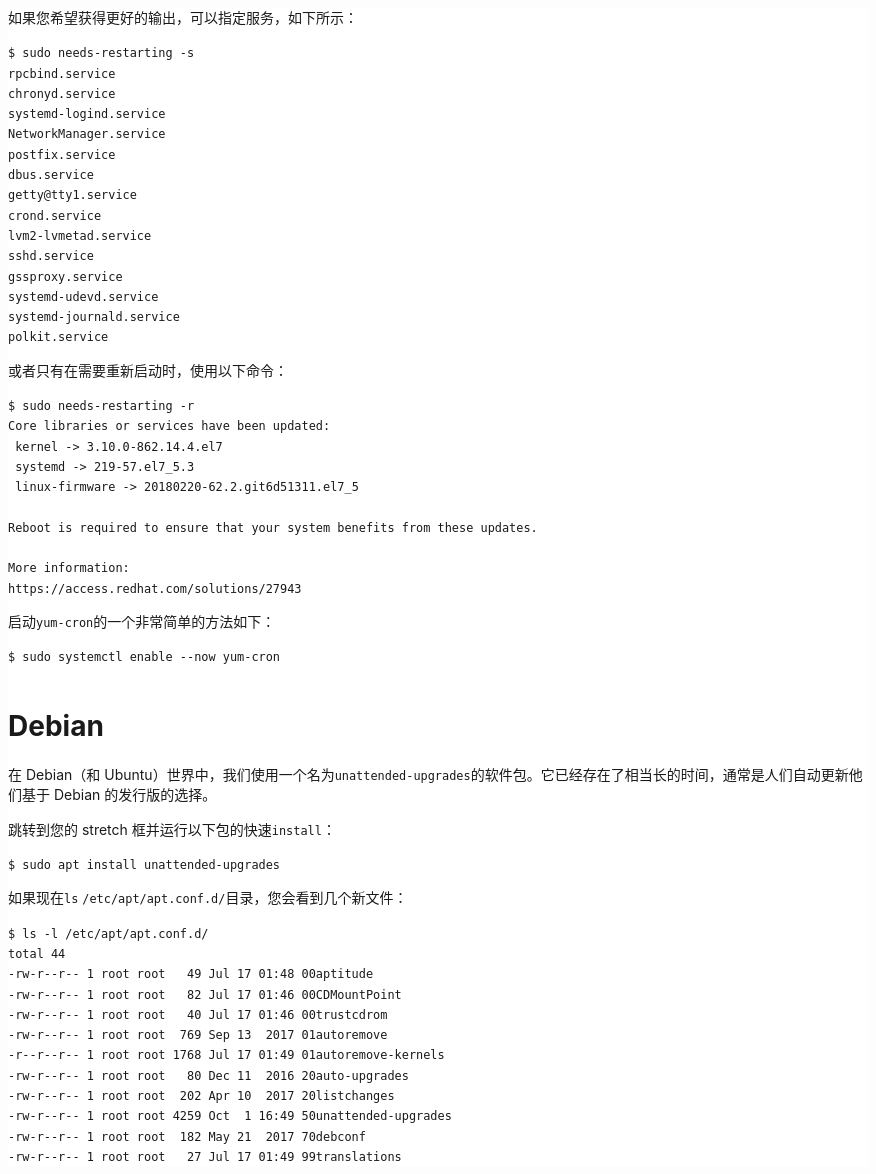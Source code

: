 如果您希望获得更好的输出，可以指定服务，如下所示：

```
$ sudo needs-restarting -s
rpcbind.service
chronyd.service
systemd-logind.service
NetworkManager.service
postfix.service
dbus.service
getty@tty1.service
crond.service
lvm2-lvmetad.service
sshd.service
gssproxy.service
systemd-udevd.service
systemd-journald.service
polkit.service
```

或者只有在需要重新启动时，使用以下命令：

```
$ sudo needs-restarting -r
Core libraries or services have been updated:
 kernel -> 3.10.0-862.14.4.el7
 systemd -> 219-57.el7_5.3
 linux-firmware -> 20180220-62.2.git6d51311.el7_5

Reboot is required to ensure that your system benefits from these updates.

More information:
https://access.redhat.com/solutions/27943
```

启动`yum-cron`的一个非常简单的方法如下：

```
$ sudo systemctl enable --now yum-cron
```

# Debian

在 Debian（和 Ubuntu）世界中，我们使用一个名为`unattended-upgrades`的软件包。它已经存在了相当长的时间，通常是人们自动更新他们基于 Debian 的发行版的选择。

跳转到您的 stretch 框并运行以下包的快速`install`：

```
$ sudo apt install unattended-upgrades
```

如果现在`ls` `/etc/apt/apt.conf.d/`目录，您会看到几个新文件：

```
$ ls -l /etc/apt/apt.conf.d/
total 44
-rw-r--r-- 1 root root   49 Jul 17 01:48 00aptitude
-rw-r--r-- 1 root root   82 Jul 17 01:46 00CDMountPoint
-rw-r--r-- 1 root root   40 Jul 17 01:46 00trustcdrom
-rw-r--r-- 1 root root  769 Sep 13  2017 01autoremove
-r--r--r-- 1 root root 1768 Jul 17 01:49 01autoremove-kernels
-rw-r--r-- 1 root root   80 Dec 11  2016 20auto-upgrades
-rw-r--r-- 1 root root  202 Apr 10  2017 20listchanges
-rw-r--r-- 1 root root 4259 Oct  1 16:49 50unattended-upgrades
-rw-r--r-- 1 root root  182 May 21  2017 70debconf
-rw-r--r-- 1 root root   27 Jul 17 01:49 99translations
```
